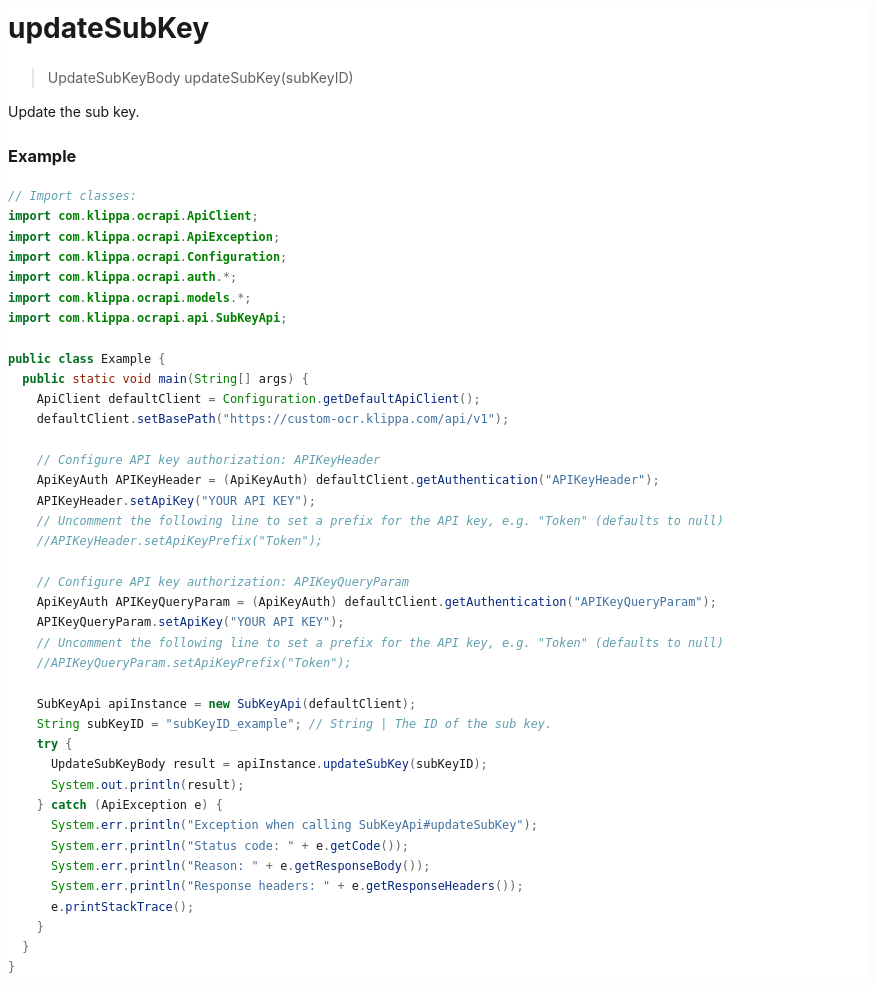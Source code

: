 <a name="updateSubKey"></a>
# **updateSubKey**
> UpdateSubKeyBody updateSubKey(subKeyID)

Update the sub key.

### Example
```java
// Import classes:
import com.klippa.ocrapi.ApiClient;
import com.klippa.ocrapi.ApiException;
import com.klippa.ocrapi.Configuration;
import com.klippa.ocrapi.auth.*;
import com.klippa.ocrapi.models.*;
import com.klippa.ocrapi.api.SubKeyApi;

public class Example {
  public static void main(String[] args) {
    ApiClient defaultClient = Configuration.getDefaultApiClient();
    defaultClient.setBasePath("https://custom-ocr.klippa.com/api/v1");
    
    // Configure API key authorization: APIKeyHeader
    ApiKeyAuth APIKeyHeader = (ApiKeyAuth) defaultClient.getAuthentication("APIKeyHeader");
    APIKeyHeader.setApiKey("YOUR API KEY");
    // Uncomment the following line to set a prefix for the API key, e.g. "Token" (defaults to null)
    //APIKeyHeader.setApiKeyPrefix("Token");

    // Configure API key authorization: APIKeyQueryParam
    ApiKeyAuth APIKeyQueryParam = (ApiKeyAuth) defaultClient.getAuthentication("APIKeyQueryParam");
    APIKeyQueryParam.setApiKey("YOUR API KEY");
    // Uncomment the following line to set a prefix for the API key, e.g. "Token" (defaults to null)
    //APIKeyQueryParam.setApiKeyPrefix("Token");

    SubKeyApi apiInstance = new SubKeyApi(defaultClient);
    String subKeyID = "subKeyID_example"; // String | The ID of the sub key.
    try {
      UpdateSubKeyBody result = apiInstance.updateSubKey(subKeyID);
      System.out.println(result);
    } catch (ApiException e) {
      System.err.println("Exception when calling SubKeyApi#updateSubKey");
      System.err.println("Status code: " + e.getCode());
      System.err.println("Reason: " + e.getResponseBody());
      System.err.println("Response headers: " + e.getResponseHeaders());
      e.printStackTrace();
    }
  }
}
```
